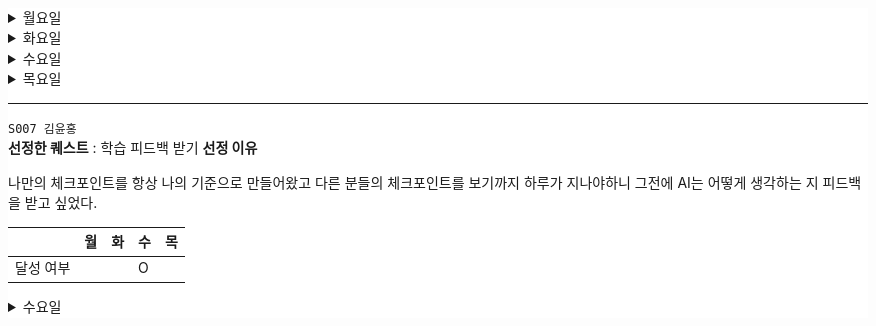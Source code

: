 <details><summary>월요일</summary></details>

<details><summary>화요일</summary></details>

<details><summary>수요일</summary></details>

<details><summary>목요일</summary></details>

---

`S007 김윤홍`  
**선정한 퀘스트** : 학습 피드백 받기
**선정 이유**

나만의 체크포인트를 항상 나의 기준으로 만들어왔고 다른 분들의 체크포인트를 보기까지 하루가 지나야하니 그전에 AI는 어떻게 생각하는 지 피드백을 받고 싶었다.

|           | 월  | 화  | 수  | 목  |
| --------- | --- | --- | --- | --- |
| 달성 여부 |     |     | O   |     |

<details><summary>수요일</summary></details>
